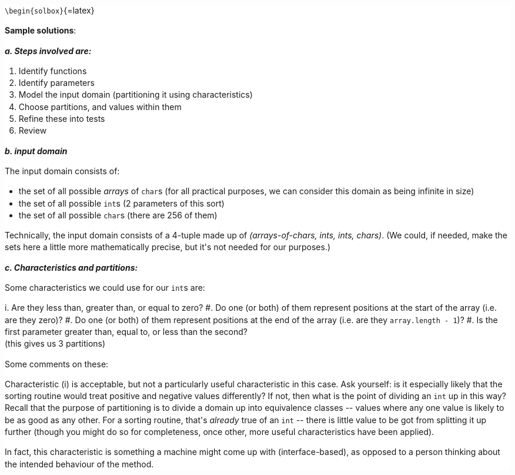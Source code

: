 

`\begin{solbox}`{=latex}
<div class="solutions">

**Sample solutions**:

***a\. Steps involved are:***

1. Identify functions
2. Identify parameters
3. Model the input domain (partitioning it using
   characteristics)
4. Choose partitions, and values within them
5. Refine these into tests
6. Review

***b\. input domain***

The input domain consists of:

- the set of all possible *arrays* of `char`s (for all practical
  purposes, we can consider this domain as being infinite in size)
- the set of all possible `int`s (2 parameters of this sort)
- the set of all possible `char`s (there are 256 of them)

Technically, the input domain consists of a 4-tuple made up of
*(arrays-of-chars, ints, ints, chars)*. (We could, if needed, make
the sets here a little more mathematically precise, but it's not
needed for our purposes.)

***c\. Characteristics and partitions:***

Some characteristics we could use for our `int`s are:

i.  Are they less than, greater than, or equal to zero?
#.  Do one (or both) of them represent positions at the start of the array
    (i.e. are they zero)?
#.  Do one (or both) of them represent positions at the end of the array
   (i.e. are they `array.length - 1`)?
#.  Is the first parameter greater than, equal to, or less than the
    second?\
    (this gives us 3 partitions)

Some comments on these:

Characteristic (i) is acceptable, but not a particularly
useful characteristic in this case. Ask yourself: is it especially
likely that the sorting routine would treat positive and negative
values differently? If not, then what is the point of dividing
an `int` up in this way? Recall that the purpose of partitioning is to
divide a domain up into equivalence classes -- values where any one
value is likely to be as good as any other. For a sorting routine,
that's *already* true of an `int` -- there is little value to be got
from splitting it up further (though you might do so for completeness,
once other, more useful characteristics have been applied).

In fact, this characteristic is something a machine might come up with
(interface-based), as opposed to a person thinking about the intended
behaviour of the method.
